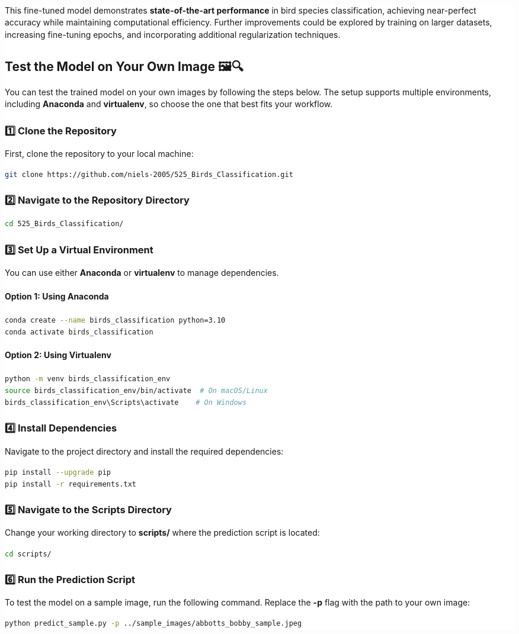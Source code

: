 
This fine-tuned model demonstrates **state-of-the-art performance** in bird species classification, achieving near-perfect accuracy while maintaining computational efficiency. Further improvements could be explored by training on larger datasets, increasing fine-tuning epochs, and incorporating additional regularization techniques.

## Test the Model on Your Own Image 🖼️🔍  

You can test the trained model on your own images by following the steps below. The setup supports multiple environments, including **Anaconda** and **virtualenv**, so choose the one that best fits your workflow.  

### 1️⃣ Clone the Repository  
First, clone the repository to your local machine:  
```bash
git clone https://github.com/niels-2005/525_Birds_Classification.git  
```

### 2️⃣ Navigate to the Repository Directory  
```bash
cd 525_Birds_Classification/  
```

### 3️⃣ Set Up a Virtual Environment  
You can use either **Anaconda** or **virtualenv** to manage dependencies.  

#### Option 1: Using Anaconda  
```bash
conda create --name birds_classification python=3.10  
conda activate birds_classification  
```

#### Option 2: Using Virtualenv  
```bash
python -m venv birds_classification_env  
source birds_classification_env/bin/activate  # On macOS/Linux  
birds_classification_env\Scripts\activate    # On Windows  
```

### 4️⃣ Install Dependencies  
Navigate to the project directory and install the required dependencies:  
```bash
pip install --upgrade pip  
pip install -r requirements.txt  
```

### 5️⃣ Navigate to the Scripts Directory  
Change your working directory to **scripts/** where the prediction script is located:  
```bash
cd scripts/  
```

### 6️⃣ Run the Prediction Script  
To test the model on a sample image, run the following command. Replace the **-p** flag with the path to your own image:  
```bash
python predict_sample.py -p ../sample_images/abbotts_bobby_sample.jpeg  
```

